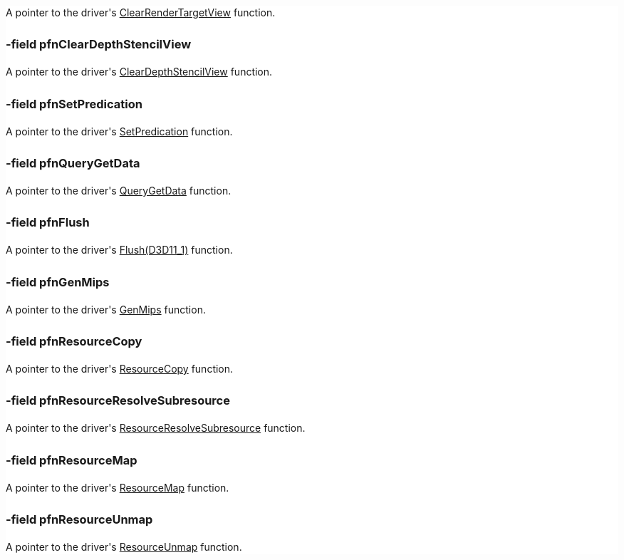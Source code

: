 A pointer to the driver's <a href="..\d3d10umddi\nc-d3d10umddi-pfnd3d10ddi_clearrendertargetview.md">ClearRenderTargetView</a> function.


### -field pfnClearDepthStencilView

A pointer to the driver's <a href="..\d3d10umddi\nc-d3d10umddi-pfnd3d10ddi_cleardepthstencilview.md">ClearDepthStencilView</a> function.


### -field pfnSetPredication

A pointer to the driver's <a href="..\d3d10umddi\nc-d3d10umddi-pfnd3d10ddi_setpredication.md">SetPredication</a> function.


### -field pfnQueryGetData

A pointer to the driver's <a href="..\d3d10umddi\nc-d3d10umddi-pfnd3d10ddi_querygetdata.md">QueryGetData</a> function.


### -field pfnFlush

A pointer to the driver's <a href="..\d3d10umddi\nc-d3d10umddi-pfnd3d11_1ddi_flush.md">Flush(D3D11_1)</a> function.


### -field pfnGenMips

A pointer to the driver's <a href="..\d3d10umddi\nc-d3d10umddi-pfnd3d10ddi_genmips.md">GenMips</a> function.


### -field pfnResourceCopy

A pointer to the driver's <a href="..\d3d10umddi\nc-d3d10umddi-pfnd3d10ddi_resourcecopy.md">ResourceCopy</a> function.


### -field pfnResourceResolveSubresource

A pointer to the driver's <a href="..\d3d10umddi\nc-d3d10umddi-pfnd3d10ddi_resourceresolvesubresource.md">ResourceResolveSubresource</a> function.


### -field pfnResourceMap

A pointer to the driver's <a href="..\d3d10umddi\nc-d3d10umddi-pfnd3d10ddi_resourcemap.md">ResourceMap</a> function.


### -field pfnResourceUnmap

A pointer to the driver's <a href="..\d3d10umddi\nc-d3d10umddi-pfnd3d10ddi_resourceunmap.md">ResourceUnmap</a> function.
